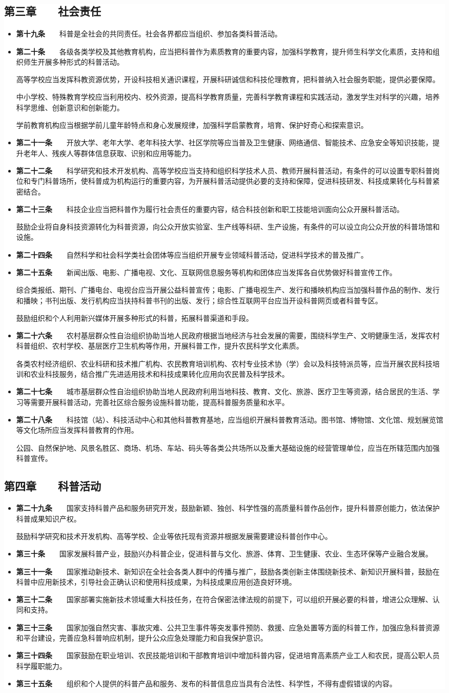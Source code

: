 ## 第三章　　社会责任

- **第十九条**　　科普是全社会的共同责任。社会各界都应当组织、参加各类科普活动。

- **第二十条**　　各级各类学校及其他教育机构，应当把科普作为素质教育的重要内容，加强科学教育，提升师生科学文化素质，支持和组织师生开展多种形式的科普活动。

  高等学校应当发挥科教资源优势，开设科技相关通识课程，开展科研诚信和科技伦理教育，把科普纳入社会服务职能，提供必要保障。

  中小学校、特殊教育学校应当利用校内、校外资源，提高科学教育质量，完善科学教育课程和实践活动，激发学生对科学的兴趣，培养科学思维、创新意识和创新能力。

  学前教育机构应当根据学前儿童年龄特点和身心发展规律，加强科学启蒙教育，培育、保护好奇心和探索意识。

- **第二十一条**　　开放大学、老年大学、老年科技大学、社区学院等应当普及卫生健康、网络通信、智能技术、应急安全等知识技能，提升老年人、残疾人等群体信息获取、识别和应用等能力。

- **第二十二条**　　科学研究和技术开发机构、高等学校应当支持和组织科学技术人员、教师开展科普活动，有条件的可以设置专职科普岗位和专门科普场所，使科普成为机构运行的重要内容，为开展科普活动提供必要的支持和保障，促进科技研发、科技成果转化与科普紧密结合。

- **第二十三条**　　科技企业应当把科普作为履行社会责任的重要内容，结合科技创新和职工技能培训面向公众开展科普活动。

  鼓励企业将自身科技资源转化为科普资源，向公众开放实验室、生产线等科研、生产设施，有条件的可以设立向公众开放的科普场馆和设施。

- **第二十四条**　　自然科学和社会科学类社会团体等应当组织开展专业领域科普活动，促进科学技术的普及推广。

- **第二十五条**　　新闻出版、电影、广播电视、文化、互联网信息服务等机构和团体应当发挥各自优势做好科普宣传工作。

  综合类报纸、期刊、广播电台、电视台应当开展公益科普宣传；电影、广播电视生产、发行和播映机构应当加强科普作品的制作、发行和播映；书刊出版、发行机构应当扶持科普书刊的出版、发行；综合性互联网平台应当开设科普网页或者科普专区。

  鼓励组织和个人利用新兴媒体开展多种形式的科普，拓展科普渠道和手段。

- **第二十六条**　　农村基层群众性自治组织协助当地人民政府根据当地经济与社会发展的需要，围绕科学生产、文明健康生活，发挥农村科普组织、农村学校、基层医疗卫生机构等作用，开展科普工作，提升农民科学文化素质。

  各类农村经济组织、农业科研和技术推广机构、农民教育培训机构、农村专业技术协（学）会以及科技特派员等，应当开展农民科技培训和农业科技服务，结合推广先进适用技术和科技成果转化应用向农民普及科学技术。

- **第二十七条**　　城市基层群众性自治组织协助当地人民政府利用当地科技、教育、文化、旅游、医疗卫生等资源，结合居民的生活、学习等需要开展科普活动，完善社区综合服务设施科普功能，提高科普服务质量和水平。

- **第二十八条**　　科技馆（站）、科技活动中心和其他科普教育基地，应当组织开展科普教育活动。图书馆、博物馆、文化馆、规划展览馆等文化场所应当发挥科普教育的作用。

  公园、自然保护地、风景名胜区、商场、机场、车站、码头等各类公共场所以及重大基础设施的经营管理单位，应当在所辖范围内加强科普宣传。

## 第四章　　科普活动

- **第二十九条**　　国家支持科普产品和服务研究开发，鼓励新颖、独创、科学性强的高质量科普作品创作，提升科普原创能力，依法保护科普成果知识产权。

  鼓励科学研究和技术开发机构、高等学校、企业等依托现有资源并根据发展需要建设科普创作中心。

- **第三十条**　　国家发展科普产业，鼓励兴办科普企业，促进科普与文化、旅游、体育、卫生健康、农业、生态环保等产业融合发展。

- **第三十一条**　　国家推动新技术、新知识在全社会各类人群中的传播与推广，鼓励各类创新主体围绕新技术、新知识开展科普，鼓励在科普中应用新技术，引导社会正确认识和使用科技成果，为科技成果应用创造良好环境。

- **第三十二条**　　国家部署实施新技术领域重大科技任务，在符合保密法律法规的前提下，可以组织开展必要的科普，增进公众理解、认同和支持。

- **第三十三条**　　国家加强自然灾害、事故灾难、公共卫生事件等突发事件预防、救援、应急处置等方面的科普工作，加强应急科普资源和平台建设，完善应急科普响应机制，提升公众应急处理能力和自我保护意识。

- **第三十四条**　　国家鼓励在职业培训、农民技能培训和干部教育培训中增加科普内容，促进培育高素质产业工人和农民，提高公职人员科学履职能力。

- **第三十五条**　　组织和个人提供的科普产品和服务、发布的科普信息应当具有合法性、科学性，不得有虚假错误的内容。
